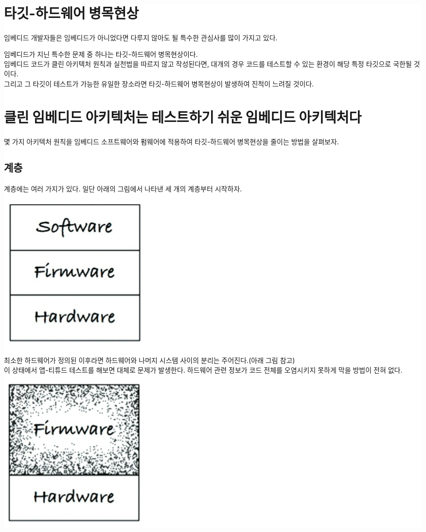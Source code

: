 
<a id="org622903f"></a>

# 타깃-하드웨어 병목현상

임베디드 개발자들은 임베디드가 아니었다면 다루지 않아도 될 특수한 관심사를 많이 가지고 있다.  

임베디드가 지닌 특수한 문제 중 하나는 타깃-하드웨어 병목현상이다.  
임베디드 코드가 클린 아키텍처 원칙과 실천법을 따르지 않고 작성된다면, 대개의 경우 코드를 테스트할 수 있는 환경이 해당 특정 타깃으로 국한될 것이다.  
그리고 그 타깃이 테스트가 가능한 유일한 장소라면 타깃-하드웨어 병목현상이 발생하여 진척이 느려질 것이다.  


<a id="org9cb2957"></a>

# 클린 임베디드 아키텍처는 테스트하기 쉬운 임베디드 아키텍처다

몇 가지 아키텍처 원칙을 임베디드 소프트웨어와 펌웨어에 적용하여 타깃-하드웨어 병목현상을 줄이는 방법을 살펴보자.  


<a id="orgbacb9f9"></a>

## 계층

계층에는 여러 가지가 있다. 일단 아래의 그림에서 나타낸 세 개의 계층부터 시작하자.  

![img](/assets/img/클린_임베디드_아키텍처/2020-08-26_15-44-11_2020-08-26-28.png)  

최소한 하드웨어가 정의된 이후라면 하드웨어와 나머지 시스템 사이의 분리는 주어진다.(아래 그림 참고)  
이 상태에서 앱-티튜드 테스트를 해보면 대체로 문제가 발생한다. 하드웨어 관련 정보가 코드 전체를 오염시키지 못하게 막을 방법이 전혀 없다.  

![img](/assets/img/클린_임베디드_아키텍처/2020-08-26_15-47-03_2020-08-26-29.png)  
